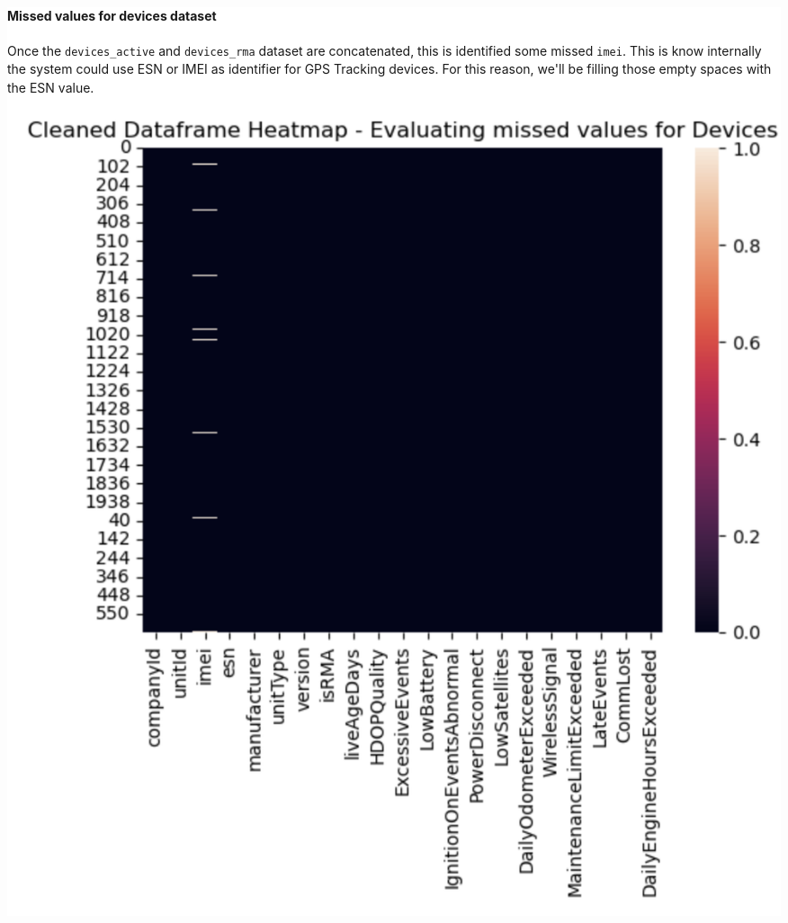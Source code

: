 
#### Missed values for devices dataset

Once the `devices_active` and `devices_rma` dataset are concatenated, this is identified some missed `imei`. This is know internally the system could use ESN or IMEI as identifier for GPS Tracking devices. For this reason, we'll be filling those empty spaces with the ESN value.

![Missed values - heatmap](images/heatmap_before.png)
